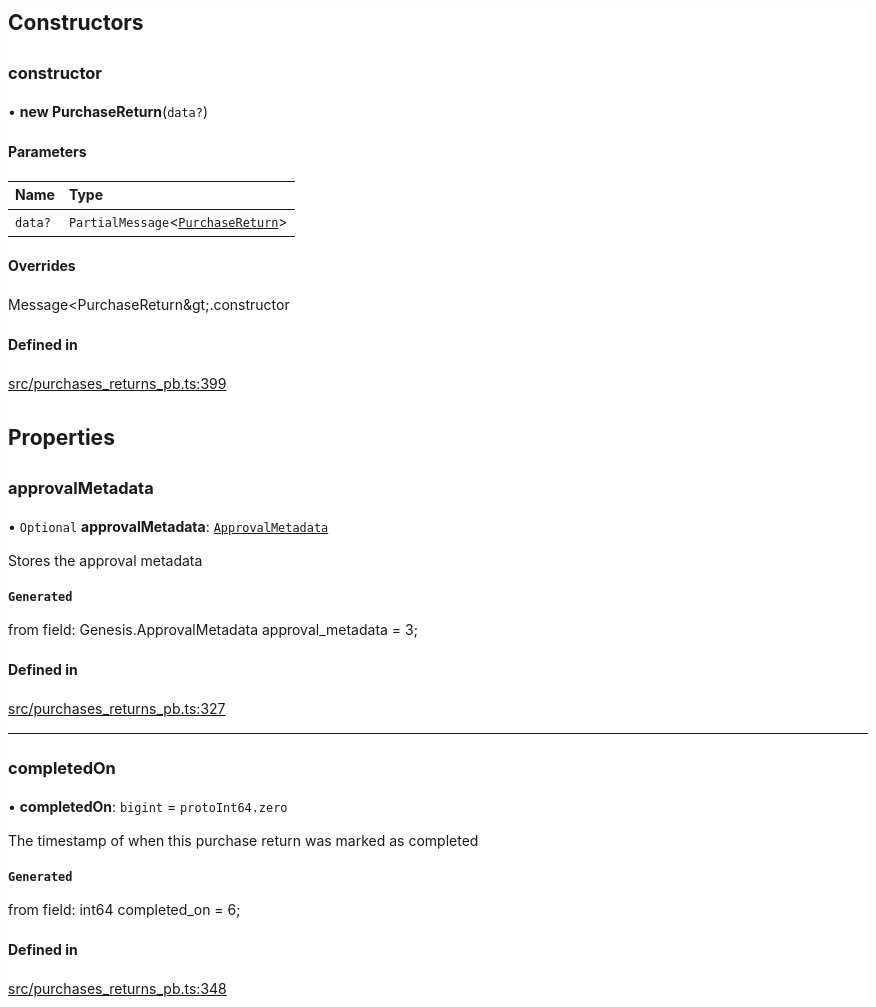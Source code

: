 ## Constructors

### constructor

• **new PurchaseReturn**(`data?`)

#### Parameters

| Name | Type |
| :------ | :------ |
| `data?` | `PartialMessage`<[`PurchaseReturn`](PurchaseReturn.md)\> |

#### Overrides

Message&lt;PurchaseReturn\&gt;.constructor

#### Defined in

[src/purchases_returns_pb.ts:399](https://github.com/Unaxiom/genesis-ts-sdk/blob/a265138/src/purchases_returns_pb.ts#L399)

## Properties

### approvalMetadata

• `Optional` **approvalMetadata**: [`ApprovalMetadata`](ApprovalMetadata.md)

Stores the approval metadata

**`Generated`**

from field: Genesis.ApprovalMetadata approval_metadata = 3;

#### Defined in

[src/purchases_returns_pb.ts:327](https://github.com/Unaxiom/genesis-ts-sdk/blob/a265138/src/purchases_returns_pb.ts#L327)

___

### completedOn

• **completedOn**: `bigint` = `protoInt64.zero`

The timestamp of when this purchase return was marked as completed

**`Generated`**

from field: int64 completed_on = 6;

#### Defined in

[src/purchases_returns_pb.ts:348](https://github.com/Unaxiom/genesis-ts-sdk/blob/a265138/src/purchases_returns_pb.ts#L348)
